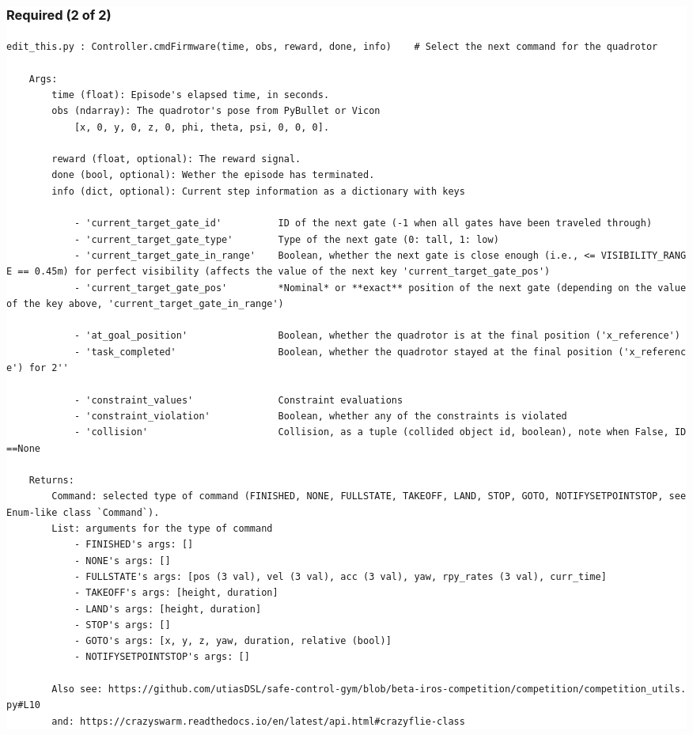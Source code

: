 ### Required (2 of 2)

```docstring
edit_this.py : Controller.cmdFirmware(time, obs, reward, done, info)    # Select the next command for the quadrotor

    Args:
        time (float): Episode's elapsed time, in seconds.
        obs (ndarray): The quadrotor's pose from PyBullet or Vicon
            [x, 0, y, 0, z, 0, phi, theta, psi, 0, 0, 0].

        reward (float, optional): The reward signal.
        done (bool, optional): Wether the episode has terminated.
        info (dict, optional): Current step information as a dictionary with keys

            - 'current_target_gate_id'          ID of the next gate (-1 when all gates have been traveled through)
            - 'current_target_gate_type'        Type of the next gate (0: tall, 1: low)
            - 'current_target_gate_in_range'    Boolean, whether the next gate is close enough (i.e., <= VISIBILITY_RANGE == 0.45m) for perfect visibility (affects the value of the next key 'current_target_gate_pos')
            - 'current_target_gate_pos'         *Nominal* or **exact** position of the next gate (depending on the value of the key above, 'current_target_gate_in_range')
            
            - 'at_goal_position'                Boolean, whether the quadrotor is at the final position ('x_reference')
            - 'task_completed'                  Boolean, whether the quadrotor stayed at the final position ('x_reference') for 2''

            - 'constraint_values'               Constraint evaluations
            - 'constraint_violation'            Boolean, whether any of the constraints is violated
            - 'collision'                       Collision, as a tuple (collided object id, boolean), note when False, ID==None

    Returns:
        Command: selected type of command (FINISHED, NONE, FULLSTATE, TAKEOFF, LAND, STOP, GOTO, NOTIFYSETPOINTSTOP, see Enum-like class `Command`).
        List: arguments for the type of command
            - FINISHED's args: []
            - NONE's args: []
            - FULLSTATE's args: [pos (3 val), vel (3 val), acc (3 val), yaw, rpy_rates (3 val), curr_time] 
            - TAKEOFF's args: [height, duration]
            - LAND's args: [height, duration]
            - STOP's args: []
            - GOTO's args: [x, y, z, yaw, duration, relative (bool)]
            - NOTIFYSETPOINTSTOP's args: []

        Also see: https://github.com/utiasDSL/safe-control-gym/blob/beta-iros-competition/competition/competition_utils.py#L10
        and: https://crazyswarm.readthedocs.io/en/latest/api.html#crazyflie-class
```


[link0]: https://github.com/utiasDSL/safe-control-gym/blob/beta-iros-competition/competition/level0.yaml
[link1]: https://github.com/utiasDSL/safe-control-gym/blob/beta-iros-competition/competition/level1.yaml
[link2]: https://github.com/utiasDSL/safe-control-gym/blob/beta-iros-competition/competition/level2.yaml
[link3]: https://github.com/utiasDSL/safe-control-gym/blob/beta-iros-competition/competition/level3.yaml